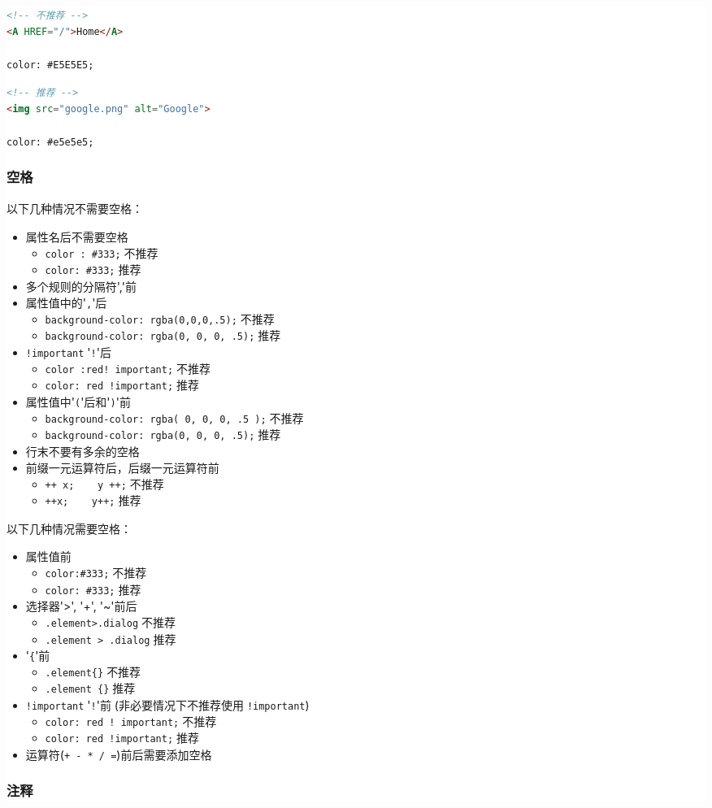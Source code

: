 ```html
<!-- 不推荐 -->
<A HREF="/">Home</A>

color: #E5E5E5;
```

```html
<!-- 推荐 -->
<img src="google.png" alt="Google">

color: #e5e5e5;
```

### 空格

以下几种情况不需要空格：

- 属性名后不需要空格
  - `color : #333;` 不推荐
  - `color: #333;` 推荐
- 多个规则的分隔符','前
- 属性值中的'`,`'后
  - `background-color: rgba(0,0,0,.5);` 不推荐
  - `background-color: rgba(0, 0, 0, .5);` 推荐
- `!important` '`!`'后
  - `color :red! important;` 不推荐
  - `color: red !important;` 推荐
- 属性值中'`(`'后和'`)`'前
  - `background-color: rgba( 0, 0, 0, .5 );` 不推荐
  - `background-color: rgba(0, 0, 0, .5);` 推荐
- 行末不要有多余的空格
- 前缀一元运算符后，后缀一元运算符前
  - `++ x;    y ++;` 不推荐
  - `++x;    y++;` 推荐

以下几种情况需要空格：

- 属性值前
  - `color:#333;` 不推荐
  - `color: #333;` 推荐
- 选择器'>', '+', '~'前后
  - `.element>.dialog` 不推荐
  - `.element > .dialog` 推荐
- '`{`'前
  - `.element{}` 不推荐
  - `.element {}` 推荐
- `!important` '`!`'前 (非必要情况下不推荐使用 `!important`)
  - `color: red ! important;` 不推荐
  - `color: red !important;` 推荐
- 运算符(`+ - * / =`)前后需要添加空格

### 注释
